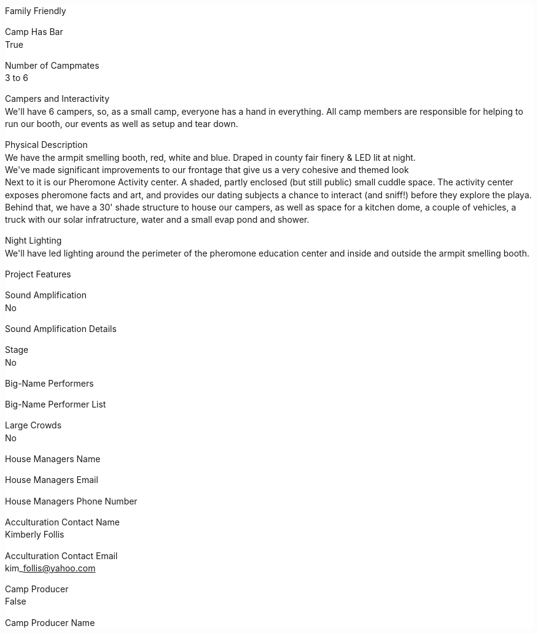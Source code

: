 Family Friendly

Camp Has Bar  
True

Number of Campmates  
3 to 6

Campers and Interactivity  
We'll have 6 campers, so, as a small camp, everyone has a hand in everything. All camp members are responsible for helping to run our booth, our events as well as setup and tear down. 

Physical Description  
We have the armpit smelling booth, red, white and blue. Draped in county fair finery & LED lit at night.  
We've made significant improvements to our frontage that give us a very cohesive and themed look   
Next to it is our Pheromone Activity center. A shaded, partly enclosed (but still public) small cuddle space. The activity center exposes pheromone facts and art, and provides our dating subjects a chance to interact (and sniff\!) before they explore the playa.  
Behind that, we have a 30' shade structure to house our campers, as well as space for a kitchen dome, a couple of vehicles, a truck with our solar infratructure, water and a small evap pond and shower.

Night Lighting  
We'll have led lighting around the perimeter of the pheromone education center and inside and outside the armpit smelling booth. 

Project Features

Sound Amplification  
No

Sound Amplification Details

Stage  
No

Big-Name Performers

Big-Name Performer List

Large Crowds  
No

House Managers Name

House Managers Email

House Managers Phone Number

Acculturation Contact Name  
Kimberly Follis

Acculturation Contact Email  
kim\_follis@yahoo.com

Camp Producer  
False

Camp Producer Name
